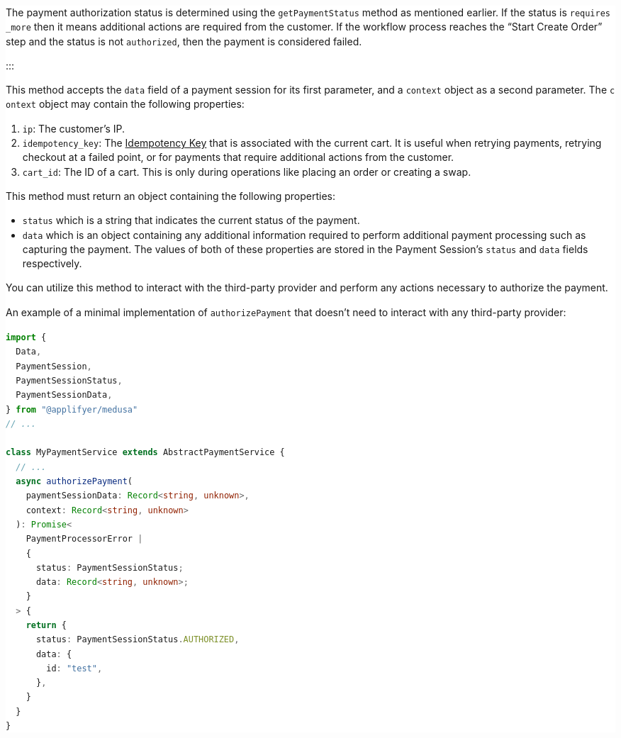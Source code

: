 The payment authorization status is determined using the `getPaymentStatus` method as mentioned earlier. If the status is `requires_more` then it means additional actions are required from the customer. If the workflow process reaches the “Start Create Order” step and the status is not `authorized`, then the payment is considered failed.

:::

This method accepts the `data` field of a payment session for its first parameter, and a `context` object as a second parameter. The `context` object may contain the following properties:

1. `ip`: The customer’s IP.
2. `idempotency_key`: The [Idempotency Key](../payment.md#idempotency-key) that is associated with the current cart. It is useful when retrying payments, retrying checkout at a failed point, or for payments that require additional actions from the customer.
3. `cart_id`: The ID of a cart. This is only during operations like placing an order or creating a swap.

This method must return an object containing the following properties:

- `status` which is a string that indicates the current status of the payment.
- `data` which is an object containing any additional information required to perform additional payment processing such as capturing the payment. The values of both of these properties are stored in the Payment Session’s `status` and `data` fields respectively.

You can utilize this method to interact with the third-party provider and perform any actions necessary to authorize the payment.

An example of a minimal implementation of `authorizePayment` that doesn’t need to interact with any third-party provider:

```ts
import { 
  Data, 
  PaymentSession, 
  PaymentSessionStatus, 
  PaymentSessionData,
} from "@applifyer/medusa"
// ...

class MyPaymentService extends AbstractPaymentService {
  // ...
  async authorizePayment(
    paymentSessionData: Record<string, unknown>, 
    context: Record<string, unknown>
  ): Promise<
    PaymentProcessorError | 
    { 
      status: PaymentSessionStatus; 
      data: Record<string, unknown>; 
    }
  > {
    return {
      status: PaymentSessionStatus.AUTHORIZED,
      data: {
        id: "test",
      },
    }
  }
}
```
